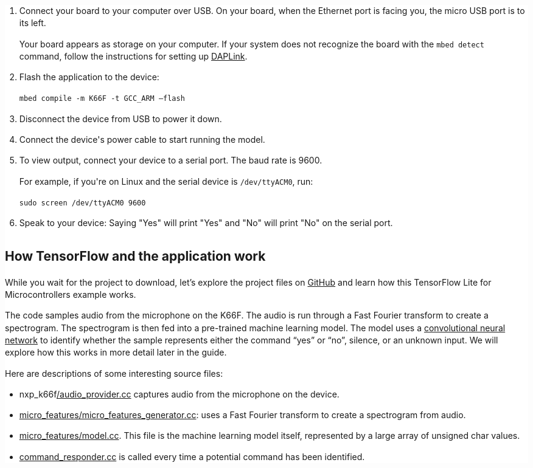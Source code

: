 1. Connect your board to your computer over USB. On your board, when the Ethernet port is facing you, the micro USB port is to its left.

    Your board appears as storage on your computer. If your system does not recognize the board with the `mbed detect` command, follow the instructions for setting up [DAPLink](https://armmbed.github.io/DAPLink/?board=FRDM-K66F).

1. Flash the application to the device:
    <!--I compiled two steps ago - that probably needs to be removed-->
    ```
    mbed compile -m K66F -t GCC_ARM –flash
    ```

1. Disconnect the device from USB to power it down.
1. Connect the device's power cable to start running the model.
1. To view output, connect your device to a serial port. The baud rate is 9600.

    For example, if you're on Linux and the serial device is `/dev/ttyACM0`, run:

    ```
    sudo screen /dev/ttyACM0 9600
    ```

1. Speak to your device: Saying "Yes" will print "Yes" and "No" will print "No" on the serial port.


## How TensorFlow and the application work

While you wait for the project to download, let’s explore the project files on [GitHub](https://github.com/tensorflow/tensorflow/tree/master/tensorflow/lite/micro/examples/micro_speech) and learn how this TensorFlow Lite for Microcontrollers example works.

The code samples audio from the microphone on the K66F. The audio is run through a Fast Fourier transform to create a spectrogram. The spectrogram is then fed into a pre-trained machine learning model. The model uses a [convolutional neural network](https://developers.google.com/machine-learning/practica/image-classification/convolutional-neural-networks) to identify whether the sample represents either the command “yes” or “no”, silence, or an unknown input. We will explore how this works in more detail later in the guide.

Here are descriptions of some interesting source files:

-   nxp_k66f[/audio_provider.cc](https://github.com/tensorflow/tensorflow/blob/master/tensorflow/lite/micro/examples/micro_speech/nxp_k66f/audio_provider.cc) captures audio from the microphone on the device.

-   [micro_features/micro_features_generator.cc](https://github.com/tensorflow/tensorflow/blob/master/tensorflow/lite/micro/examples/micro_speech/micro_features/micro_features_generator.cc): uses a Fast Fourier transform to create a spectrogram from audio.

-   [micro_features/model.cc](https://github.com/tensorflow/tensorflow/blob/master/tensorflow/lite/micro/examples/micro_speech/micro_features/model.cc). This file is the machine learning model itself, represented by a large array of unsigned char values.

-   [command_responder.cc](https://github.com/tensorflow/tensorflow/blob/master/tensorflow/lite/micro/examples/micro_speech/command_responder.cc) is called every time a potential command has been identified.
